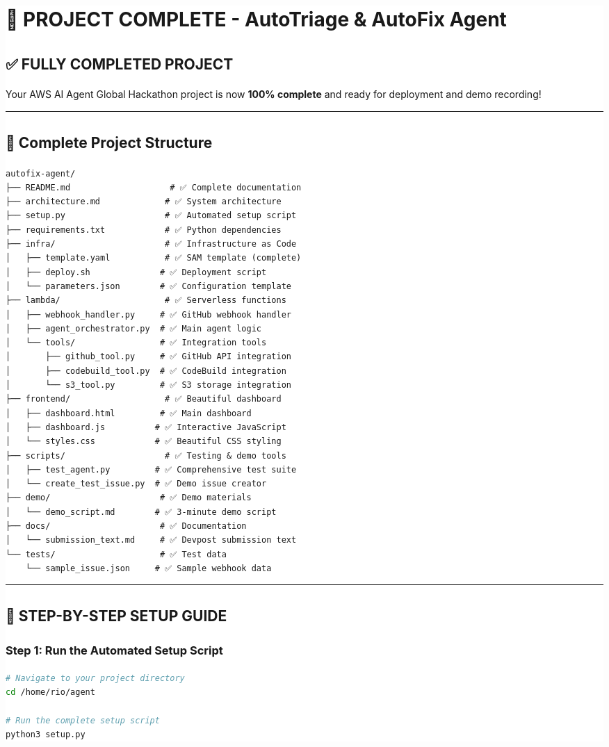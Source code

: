 # 🎉 PROJECT COMPLETE - AutoTriage & AutoFix Agent

## **✅ FULLY COMPLETED PROJECT**

Your AWS AI Agent Global Hackathon project is now **100% complete** and ready for deployment and demo recording!

---

## **📁 Complete Project Structure**

```
autofix-agent/
├── README.md                    # ✅ Complete documentation
├── architecture.md             # ✅ System architecture
├── setup.py                    # ✅ Automated setup script
├── requirements.txt            # ✅ Python dependencies
├── infra/                      # ✅ Infrastructure as Code
│   ├── template.yaml           # ✅ SAM template (complete)
│   ├── deploy.sh              # ✅ Deployment script
│   └── parameters.json        # ✅ Configuration template
├── lambda/                     # ✅ Serverless functions
│   ├── webhook_handler.py     # ✅ GitHub webhook handler
│   ├── agent_orchestrator.py  # ✅ Main agent logic
│   └── tools/                 # ✅ Integration tools
│       ├── github_tool.py     # ✅ GitHub API integration
│       ├── codebuild_tool.py  # ✅ CodeBuild integration
│       └── s3_tool.py         # ✅ S3 storage integration
├── frontend/                   # ✅ Beautiful dashboard
│   ├── dashboard.html         # ✅ Main dashboard
│   ├── dashboard.js          # ✅ Interactive JavaScript
│   └── styles.css            # ✅ Beautiful CSS styling
├── scripts/                    # ✅ Testing & demo tools
│   ├── test_agent.py         # ✅ Comprehensive test suite
│   └── create_test_issue.py  # ✅ Demo issue creator
├── demo/                      # ✅ Demo materials
│   └── demo_script.md        # ✅ 3-minute demo script
├── docs/                      # ✅ Documentation
│   └── submission_text.md     # ✅ Devpost submission text
└── tests/                     # ✅ Test data
    └── sample_issue.json     # ✅ Sample webhook data
```

---

## **🚀 STEP-BY-STEP SETUP GUIDE**

### **Step 1: Run the Automated Setup Script**

```bash
# Navigate to your project directory
cd /home/rio/agent

# Run the complete setup script
python3 setup.py
```
